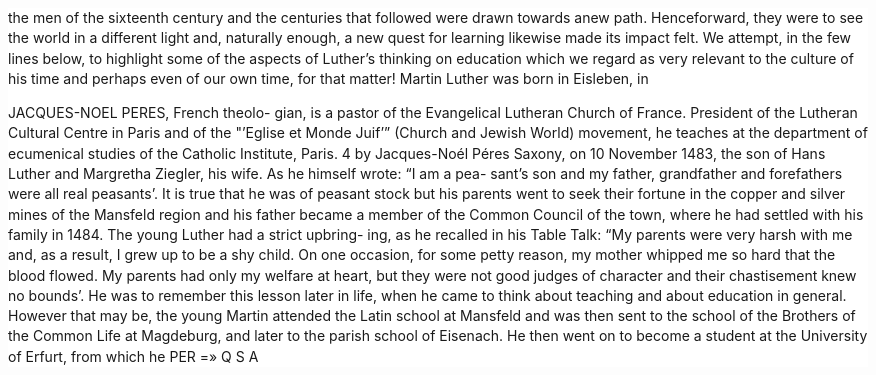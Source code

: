 the men of the sixteenth century and the 
centuries that followed were drawn towards 
anew path. Henceforward, they were to see 
the world in a different light and, naturally 
enough, a new quest for learning likewise 
made its impact felt. We attempt, in the few 
lines below, to highlight some of the aspects 
of Luther’s thinking on education which we 
regard as very relevant to the culture of his 
time and perhaps even of our own time, for 
that matter! 
Martin Luther was born in Eisleben, in 
 
JACQUES-NOEL PERES, French theolo- 
gian, is a pastor of the Evangelical Lutheran 
Church of France. President of the Lutheran 
Cultural Centre in Paris and of the "’Eglise et 
Monde Juif’” (Church and Jewish World) 
movement, he teaches at the department of 
ecumenical studies of the Catholic Institute, 
Paris. 
4 
by Jacques-Noél Péres 
Saxony, on 10 November 1483, the son of 
Hans Luther and Margretha Ziegler, his 
wife. As he himself wrote: “I am a pea- 
sant’s son and my father, grandfather and 
forefathers were all real peasants’. It is true 
that he was of peasant stock but his parents 
went to seek their fortune in the copper and 
silver mines of the Mansfeld region and his 
father became a member of the Common 
Council of the town, where he had settled 
with his family in 1484. 
The young Luther had a strict upbring- 
ing, as he recalled in his Table Talk: “My 
parents were very harsh with me and, as a 
result, I grew up to be a shy child. On one 
occasion, for some petty reason, my mother 
whipped me so hard that the blood flowed. 
My parents had only my welfare at heart, 
but they were not good judges of character 
and their chastisement knew no bounds’. 
He was to remember this lesson later in life, 
when he came to think about teaching and 
about education in general. 
However that may be, the young Martin 
attended the Latin school at Mansfeld and 
was then sent to the school of the Brothers 
of the Common Life at Magdeburg, and 
later to the parish school of Eisenach. He 
then went on to become a student at the 
University of Erfurt, from which he 
PER 
=» Q 
S
A
 